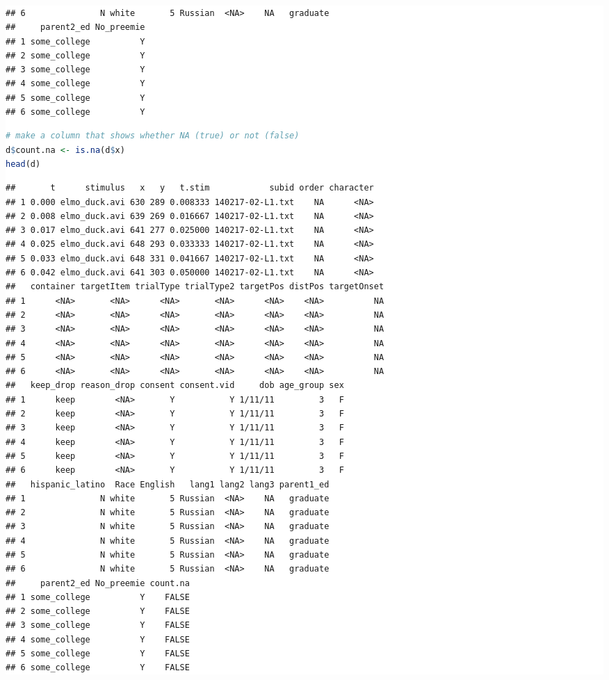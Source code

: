 ```
## 6               N white       5 Russian  <NA>    NA   graduate
##     parent2_ed No_preemie
## 1 some_college          Y
## 2 some_college          Y
## 3 some_college          Y
## 4 some_college          Y
## 5 some_college          Y
## 6 some_college          Y
```

```r
# make a column that shows whether NA (true) or not (false)
d$count.na <- is.na(d$x)
head(d)
```

```
##       t      stimulus   x   y   t.stim            subid order character
## 1 0.000 elmo_duck.avi 630 289 0.008333 140217-02-L1.txt    NA      <NA>
## 2 0.008 elmo_duck.avi 639 269 0.016667 140217-02-L1.txt    NA      <NA>
## 3 0.017 elmo_duck.avi 641 277 0.025000 140217-02-L1.txt    NA      <NA>
## 4 0.025 elmo_duck.avi 648 293 0.033333 140217-02-L1.txt    NA      <NA>
## 5 0.033 elmo_duck.avi 648 331 0.041667 140217-02-L1.txt    NA      <NA>
## 6 0.042 elmo_duck.avi 641 303 0.050000 140217-02-L1.txt    NA      <NA>
##   container targetItem trialType trialType2 targetPos distPos targetOnset
## 1      <NA>       <NA>      <NA>       <NA>      <NA>    <NA>          NA
## 2      <NA>       <NA>      <NA>       <NA>      <NA>    <NA>          NA
## 3      <NA>       <NA>      <NA>       <NA>      <NA>    <NA>          NA
## 4      <NA>       <NA>      <NA>       <NA>      <NA>    <NA>          NA
## 5      <NA>       <NA>      <NA>       <NA>      <NA>    <NA>          NA
## 6      <NA>       <NA>      <NA>       <NA>      <NA>    <NA>          NA
##   keep_drop reason_drop consent consent.vid     dob age_group sex
## 1      keep        <NA>       Y           Y 1/11/11         3   F
## 2      keep        <NA>       Y           Y 1/11/11         3   F
## 3      keep        <NA>       Y           Y 1/11/11         3   F
## 4      keep        <NA>       Y           Y 1/11/11         3   F
## 5      keep        <NA>       Y           Y 1/11/11         3   F
## 6      keep        <NA>       Y           Y 1/11/11         3   F
##   hispanic_latino  Race English   lang1 lang2 lang3 parent1_ed
## 1               N white       5 Russian  <NA>    NA   graduate
## 2               N white       5 Russian  <NA>    NA   graduate
## 3               N white       5 Russian  <NA>    NA   graduate
## 4               N white       5 Russian  <NA>    NA   graduate
## 5               N white       5 Russian  <NA>    NA   graduate
## 6               N white       5 Russian  <NA>    NA   graduate
##     parent2_ed No_preemie count.na
## 1 some_college          Y    FALSE
## 2 some_college          Y    FALSE
## 3 some_college          Y    FALSE
## 4 some_college          Y    FALSE
## 5 some_college          Y    FALSE
## 6 some_college          Y    FALSE
```

